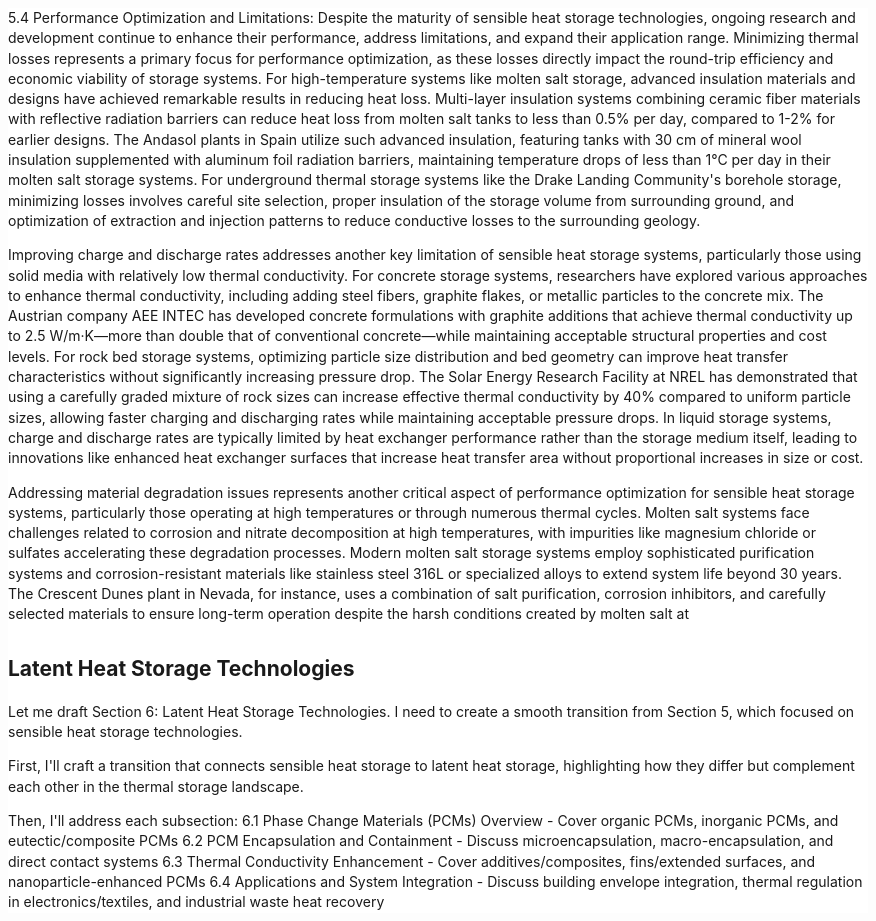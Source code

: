 
5.4 Performance Optimization and Limitations:
Despite the maturity of sensible heat storage technologies, ongoing research and development continue to enhance their performance, address limitations, and expand their application range. Minimizing thermal losses represents a primary focus for performance optimization, as these losses directly impact the round-trip efficiency and economic viability of storage systems. For high-temperature systems like molten salt storage, advanced insulation materials and designs have achieved remarkable results in reducing heat loss. Multi-layer insulation systems combining ceramic fiber materials with reflective radiation barriers can reduce heat loss from molten salt tanks to less than 0.5% per day, compared to 1-2% for earlier designs. The Andasol plants in Spain utilize such advanced insulation, featuring tanks with 30 cm of mineral wool insulation supplemented with aluminum foil radiation barriers, maintaining temperature drops of less than 1°C per day in their molten salt storage systems. For underground thermal storage systems like the Drake Landing Community's borehole storage, minimizing losses involves careful site selection, proper insulation of the storage volume from surrounding ground, and optimization of extraction and injection patterns to reduce conductive losses to the surrounding geology.

Improving charge and discharge rates addresses another key limitation of sensible heat storage systems, particularly those using solid media with relatively low thermal conductivity. For concrete storage systems, researchers have explored various approaches to enhance thermal conductivity, including adding steel fibers, graphite flakes, or metallic particles to the concrete mix. The Austrian company AEE INTEC has developed concrete formulations with graphite additions that achieve thermal conductivity up to 2.5 W/m·K—more than double that of conventional concrete—while maintaining acceptable structural properties and cost levels. For rock bed storage systems, optimizing particle size distribution and bed geometry can improve heat transfer characteristics without significantly increasing pressure drop. The Solar Energy Research Facility at NREL has demonstrated that using a carefully graded mixture of rock sizes can increase effective thermal conductivity by 40% compared to uniform particle sizes, allowing faster charging and discharging rates while maintaining acceptable pressure drops. In liquid storage systems, charge and discharge rates are typically limited by heat exchanger performance rather than the storage medium itself, leading to innovations like enhanced heat exchanger surfaces that increase heat transfer area without proportional increases in size or cost.

Addressing material degradation issues represents another critical aspect of performance optimization for sensible heat storage systems, particularly those operating at high temperatures or through numerous thermal cycles. Molten salt systems face challenges related to corrosion and nitrate decomposition at high temperatures, with impurities like magnesium chloride or sulfates accelerating these degradation processes. Modern molten salt storage systems employ sophisticated purification systems and corrosion-resistant materials like stainless steel 316L or specialized alloys to extend system life beyond 30 years. The Crescent Dunes plant in Nevada, for instance, uses a combination of salt purification, corrosion inhibitors, and carefully selected materials to ensure long-term operation despite the harsh conditions created by molten salt at

## Latent Heat Storage Technologies

<think>Let me draft Section 6: Latent Heat Storage Technologies. I need to create a smooth transition from Section 5, which focused on sensible heat storage technologies.

First, I'll craft a transition that connects sensible heat storage to latent heat storage, highlighting how they differ but complement each other in the thermal storage landscape.

Then, I'll address each subsection:
6.1 Phase Change Materials (PCMs) Overview - Cover organic PCMs, inorganic PCMs, and eutectic/composite PCMs
6.2 PCM Encapsulation and Containment - Discuss microencapsulation, macro-encapsulation, and direct contact systems
6.3 Thermal Conductivity Enhancement - Cover additives/composites, fins/extended surfaces, and nanoparticle-enhanced PCMs
6.4 Applications and System Integration - Discuss building envelope integration, thermal regulation in electronics/textiles, and industrial waste heat recovery
